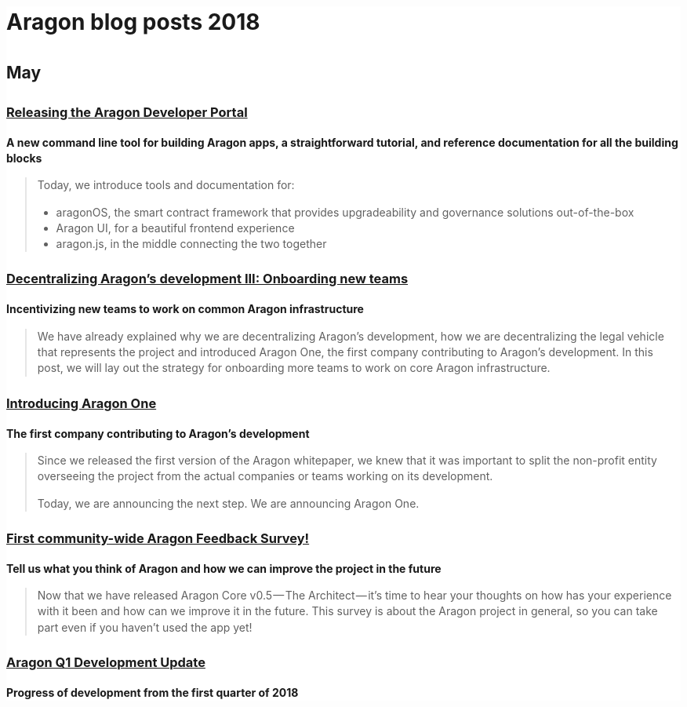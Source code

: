 # Aragon blog posts 2018

## May

### [**Releasing the Aragon Developer Portal**](https://blog.aragon.one/releasing-the-aragon-developer-portal-237a8dbc8a48)
**A new command line tool for building Aragon apps, a straightforward tutorial, and reference documentation for all the building blocks**

> Today, we introduce tools and documentation for:
> 
>    * aragonOS, the smart contract framework that provides upgradeability and governance solutions out-of-the-box
>    * Aragon UI, for a beautiful frontend experience
>    * aragon.js, in the middle connecting the two together
    
### [**Decentralizing Aragon’s development III: Onboarding new teams**](https://blog.aragon.one/decentralizing-aragons-development-iii-onboarding-new-teams-32786cb805a5)
**Incentivizing new teams to work on common Aragon infrastructure**

> We have already explained why we are decentralizing Aragon’s development, how we are decentralizing the legal vehicle that represents the project and introduced Aragon One, the first company contributing to Aragon’s development. In this post, we will lay out the strategy for onboarding more teams to work on core Aragon infrastructure. 

### [**Introducing Aragon One**](https://blog.aragon.one/introducing-aragon-one-b14dd804c5ce)
**The first company contributing to Aragon’s development**

> Since we released the first version of the Aragon whitepaper, we knew that it was important to split the non-profit entity overseeing the project from the actual companies or teams working on its development.
> 
> Today, we are announcing the next step. We are announcing Aragon One.

### [**First community-wide Aragon Feedback Survey!**](https://blog.aragon.one/first-community-wide-aragon-feedback-survey-132df9547fbc)
**Tell us what you think of Aragon and how we can improve the project in the future**

> Now that we have released Aragon Core v0.5 — The Architect — it’s time to hear your thoughts on how has your experience with it been and how can we improve it in the future. This survey is about the Aragon project in general, so you can take part even if you haven’t used the app yet! 

### [**Aragon Q1 Development Update**](https://blog.aragon.one/aragon-q1-development-update-b5525e9477c4)
**Progress of development from the first quarter of 2018**
